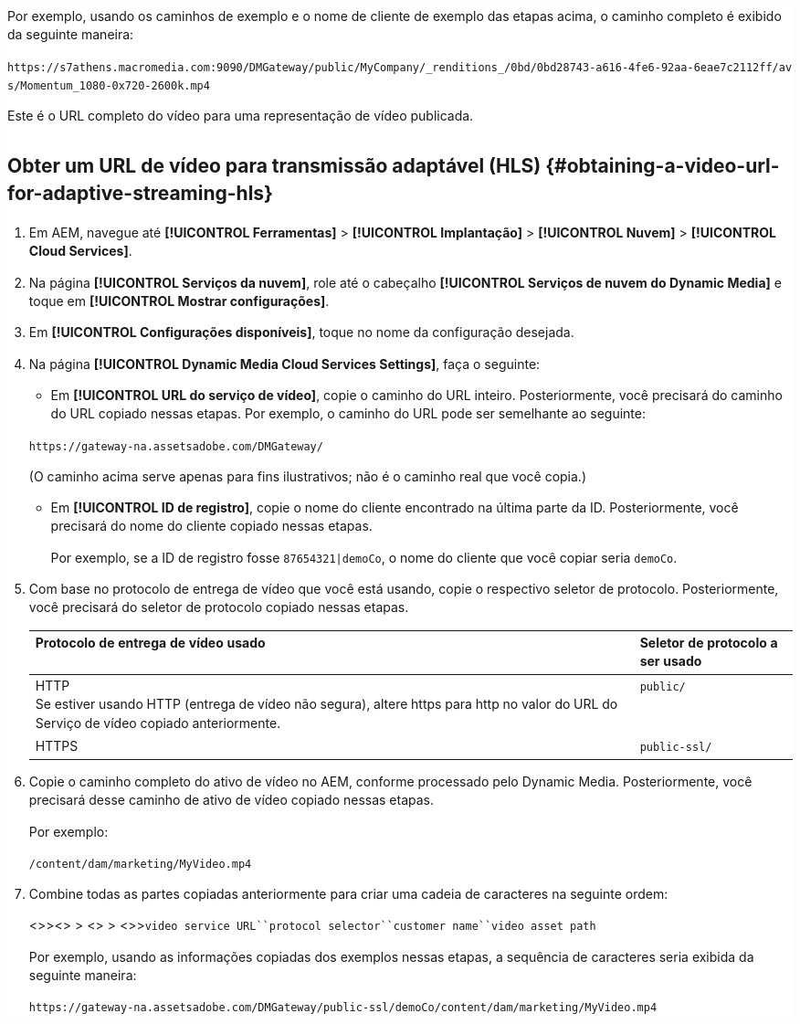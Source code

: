    Por exemplo, usando os caminhos de exemplo e o nome de cliente de exemplo das etapas acima, o caminho completo é exibido da seguinte maneira:

   `https://s7athens.macromedia.com:9090/DMGateway/public/MyCompany/_renditions_/0bd/0bd28743-a616-4fe6-92aa-6eae7c2112ff/avs/Momentum_1080-0x720-2600k.mp4`

   Este é o URL completo do vídeo para uma representação de vídeo publicada.

## Obter um URL de vídeo para transmissão adaptável (HLS) {#obtaining-a-video-url-for-adaptive-streaming-hls}

1. Em AEM, navegue até **[!UICONTROL Ferramentas]** > **[!UICONTROL Implantação]** > **[!UICONTROL Nuvem]** > **[!UICONTROL Cloud Services]**.
1. Na página **[!UICONTROL Serviços da nuvem]**, role até o cabeçalho **[!UICONTROL Serviços de nuvem do Dynamic Media]** e toque em **[!UICONTROL Mostrar configurações]**.
1. Em **[!UICONTROL Configurações disponíveis]**, toque no nome da configuração desejada.
1. Na página **[!UICONTROL Dynamic Media Cloud Services Settings]**, faça o seguinte:

   * Em **[!UICONTROL URL do serviço de vídeo]**, copie o caminho do URL inteiro. Posteriormente, você precisará do caminho do URL copiado nessas etapas. Por exemplo, o caminho do URL pode ser semelhante ao seguinte:

   `https://gateway-na.assetsadobe.com/DMGateway/`

   (O caminho acima serve apenas para fins ilustrativos; não é o caminho real que você copia.)

   * Em **[!UICONTROL ID de registro]**, copie o nome do cliente encontrado na última parte da ID. Posteriormente, você precisará do nome do cliente copiado nessas etapas.

      Por exemplo, se a ID de registro fosse `87654321|demoCo`, o nome do cliente que você copiar seria `demoCo`.


1. Com base no protocolo de entrega de vídeo que você está usando, copie o respectivo seletor de protocolo. Posteriormente, você precisará do seletor de protocolo copiado nessas etapas.

   | Protocolo de entrega de vídeo usado | Seletor de protocolo a ser usado |
   |---|---|
   | HTTP <br> Se estiver usando HTTP (entrega de vídeo não segura), altere https para http no valor do URL do Serviço de vídeo copiado anteriormente. | `public/` |
   | HTTPS | `public-ssl/` |

1. Copie o caminho completo do ativo de vídeo no AEM, conforme processado pelo Dynamic Media. Posteriormente, você precisará desse caminho de ativo de vídeo copiado nessas etapas.

   Por exemplo:

   `/content/dam/marketing/MyVideo.mp4`

1. Combine todas as partes copiadas anteriormente para criar uma cadeia de caracteres na seguinte ordem:

   &lt;>>&lt;> > &lt;> > &lt;>>`video service URL``protocol selector``customer name``video asset path`

   Por exemplo, usando as informações copiadas dos exemplos nessas etapas, a sequência de caracteres seria exibida da seguinte maneira:

   `https://gateway-na.assetsadobe.com/DMGateway/public-ssl/demoCo/content/dam/marketing/MyVideo.mp4`
